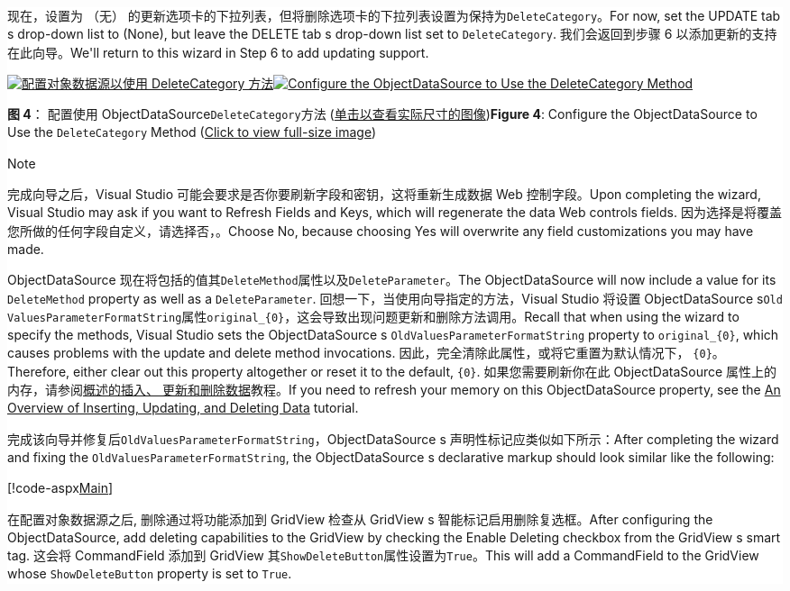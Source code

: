 <span data-ttu-id="8f1fc-175">现在，设置为 （无） 的更新选项卡的下拉列表，但将删除选项卡的下拉列表设置为保持为`DeleteCategory`。</span><span class="sxs-lookup"><span data-stu-id="8f1fc-175">For now, set the UPDATE tab s drop-down list to (None), but leave the DELETE tab s drop-down list set to `DeleteCategory`.</span></span> <span data-ttu-id="8f1fc-176">我们会返回到步骤 6 以添加更新的支持在此向导。</span><span class="sxs-lookup"><span data-stu-id="8f1fc-176">We'll return to this wizard in Step 6 to add updating support.</span></span>


<span data-ttu-id="8f1fc-177">[![配置对象数据源以使用 DeleteCategory 方法](updating-and-deleting-existing-binary-data-vb/_static/image11.png)](updating-and-deleting-existing-binary-data-vb/_static/image10.png)</span><span class="sxs-lookup"><span data-stu-id="8f1fc-177">[![Configure the ObjectDataSource to Use the DeleteCategory Method](updating-and-deleting-existing-binary-data-vb/_static/image11.png)](updating-and-deleting-existing-binary-data-vb/_static/image10.png)</span></span>

<span data-ttu-id="8f1fc-178">**图 4**： 配置使用 ObjectDataSource`DeleteCategory`方法 ([单击以查看实际尺寸的图像](updating-and-deleting-existing-binary-data-vb/_static/image12.png))</span><span class="sxs-lookup"><span data-stu-id="8f1fc-178">**Figure 4**: Configure the ObjectDataSource to Use the `DeleteCategory` Method ([Click to view full-size image](updating-and-deleting-existing-binary-data-vb/_static/image12.png))</span></span>


> [!NOTE]
> <span data-ttu-id="8f1fc-179">完成向导之后，Visual Studio 可能会要求是否你要刷新字段和密钥，这将重新生成数据 Web 控制字段。</span><span class="sxs-lookup"><span data-stu-id="8f1fc-179">Upon completing the wizard, Visual Studio may ask if you want to Refresh Fields and Keys, which will regenerate the data Web controls fields.</span></span> <span data-ttu-id="8f1fc-180">因为选择是将覆盖您所做的任何字段自定义，请选择否，。</span><span class="sxs-lookup"><span data-stu-id="8f1fc-180">Choose No, because choosing Yes will overwrite any field customizations you may have made.</span></span>


<span data-ttu-id="8f1fc-181">ObjectDataSource 现在将包括的值其`DeleteMethod`属性以及`DeleteParameter`。</span><span class="sxs-lookup"><span data-stu-id="8f1fc-181">The ObjectDataSource will now include a value for its `DeleteMethod` property as well as a `DeleteParameter`.</span></span> <span data-ttu-id="8f1fc-182">回想一下，当使用向导指定的方法，Visual Studio 将设置 ObjectDataSource s`OldValuesParameterFormatString`属性`original_{0}`，这会导致出现问题更新和删除方法调用。</span><span class="sxs-lookup"><span data-stu-id="8f1fc-182">Recall that when using the wizard to specify the methods, Visual Studio sets the ObjectDataSource s `OldValuesParameterFormatString` property to `original_{0}`, which causes problems with the update and delete method invocations.</span></span> <span data-ttu-id="8f1fc-183">因此，完全清除此属性，或将它重置为默认情况下， `{0}`。</span><span class="sxs-lookup"><span data-stu-id="8f1fc-183">Therefore, either clear out this property altogether or reset it to the default, `{0}`.</span></span> <span data-ttu-id="8f1fc-184">如果您需要刷新你在此 ObjectDataSource 属性上的内存，请参阅[概述的插入、 更新和删除数据](../editing-inserting-and-deleting-data/an-overview-of-inserting-updating-and-deleting-data-vb.md)教程。</span><span class="sxs-lookup"><span data-stu-id="8f1fc-184">If you need to refresh your memory on this ObjectDataSource property, see the [An Overview of Inserting, Updating, and Deleting Data](../editing-inserting-and-deleting-data/an-overview-of-inserting-updating-and-deleting-data-vb.md) tutorial.</span></span>

<span data-ttu-id="8f1fc-185">完成该向导并修复后`OldValuesParameterFormatString`，ObjectDataSource s 声明性标记应类似如下所示：</span><span class="sxs-lookup"><span data-stu-id="8f1fc-185">After completing the wizard and fixing the `OldValuesParameterFormatString`, the ObjectDataSource s declarative markup should look similar like the following:</span></span>


[!code-aspx[Main](updating-and-deleting-existing-binary-data-vb/samples/sample4.aspx)]

<span data-ttu-id="8f1fc-186">在配置对象数据源之后, 删除通过将功能添加到 GridView 检查从 GridView s 智能标记启用删除复选框。</span><span class="sxs-lookup"><span data-stu-id="8f1fc-186">After configuring the ObjectDataSource, add deleting capabilities to the GridView by checking the Enable Deleting checkbox from the GridView s smart tag.</span></span> <span data-ttu-id="8f1fc-187">这会将 CommandField 添加到 GridView 其`ShowDeleteButton`属性设置为`True`。</span><span class="sxs-lookup"><span data-stu-id="8f1fc-187">This will add a CommandField to the GridView whose `ShowDeleteButton` property is set to `True`.</span></span>
